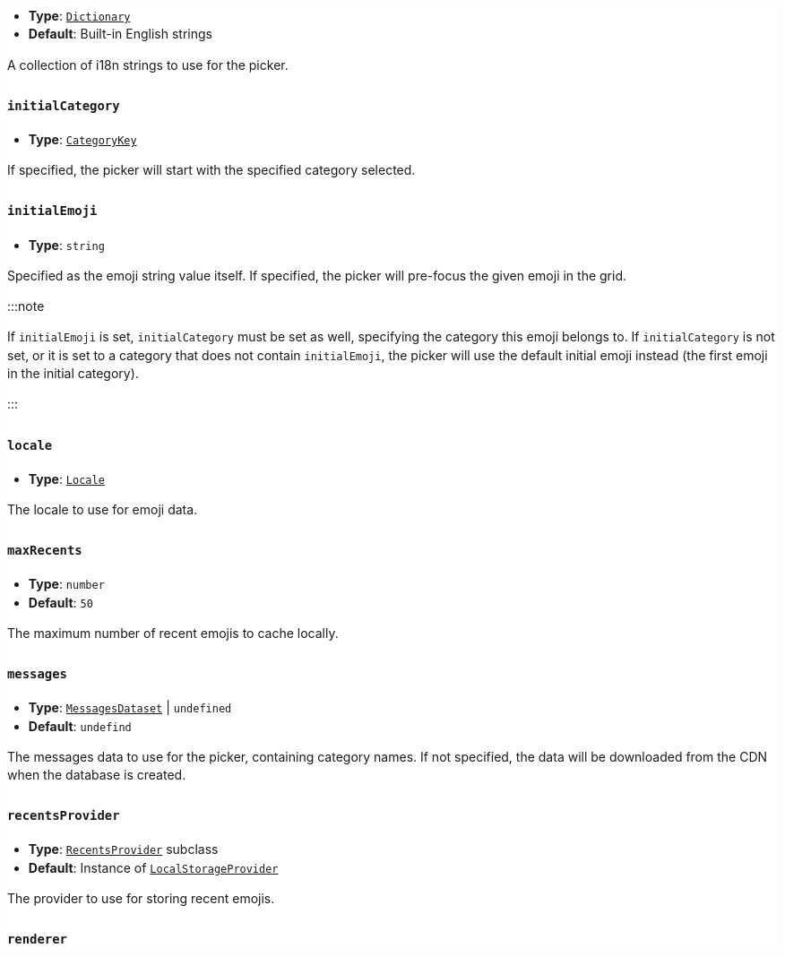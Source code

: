 - **Type**: [`Dictionary`](./dictionary)
- **Default**: Built-in English strings

A collection of i18n strings to use for the picker.

### `initialCategory`

- **Type**: [`CategoryKey`](../types/category-key.md)

If specified, the picker will start with the specified category selected.

### `initialEmoji`

- **Type**: `string`

Specified as the emoji string value itself. If specified, the picker will pre-focus the given emoji in the grid. 

:::note

If `initialEmoji` is set, `initialCategory` must be set as well, specifying the category this emoji belongs to. If `initialCategory` is not set, or it is set to a category that does not contain `initialEmoji`, the picker will use the default initial emoji instead (the first emoji in the initial category).

:::

### `locale`

- **Type**: [`Locale`](https://emojibase.dev/api/emojibase#Locale)

The locale to use for emoji data. 

### `maxRecents`

- **Type**: `number`
- **Default**: `50`

The maximum number of recent emojis to cache locally.

### `messages`

- **Type**: [`MessagesDataset`](https://emojibase.dev/api/emojibase/interface/MessagesDataset) | `undefined`
- **Default**: `undefind`

The messages data to use for the picker, containing category names. If not specified, the data will be downloaded from the CDN when the database is created.

### `recentsProvider`

- **Type**: [`RecentsProvider`](../classes/recents-provider) subclass
- **Default**: Instance of [`LocalStorageProvider`](../classes/local-storage-provider)

The provider to use for storing recent emojis.

### `renderer`
